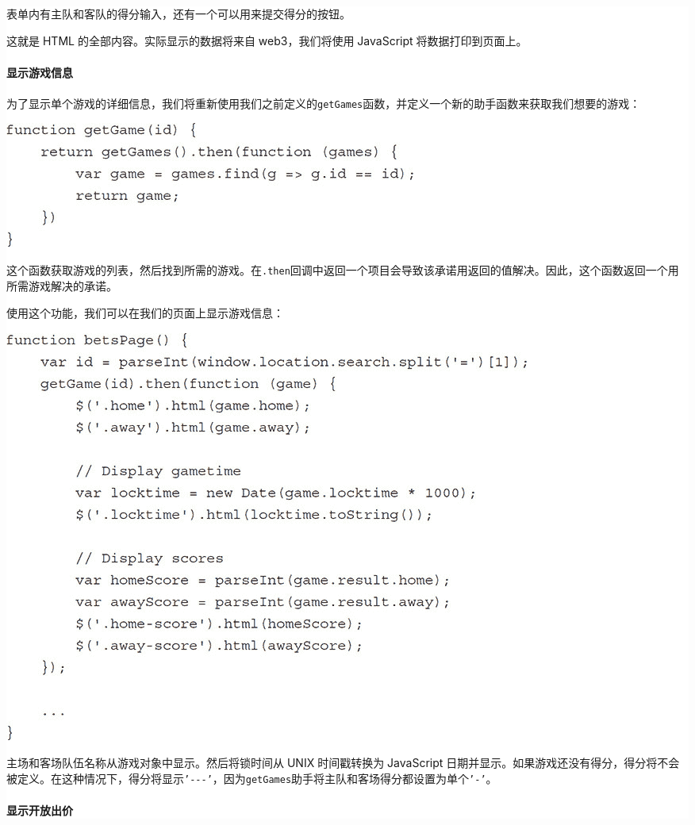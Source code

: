 表单内有主队和客队的得分输入，还有一个可以用来提交得分的按钮。

这就是 HTML 的全部内容。实际显示的数据将来自 web3，我们将使用 JavaScript 将数据打印到页面上。

#### 显示游戏信息

为了显示单个游戏的详细信息，我们将重新使用我们之前定义的`getGames`函数，并定义一个新的助手函数来获取我们想要的游戏：

![Images](img/p0280-01.jpg)

这个函数获取游戏的列表，然后找到所需的游戏。在`.then`回调中返回一个项目会导致该承诺用返回的值解决。因此，这个函数返回一个用所需游戏解决的承诺。

使用这个功能，我们可以在我们的页面上显示游戏信息：

![Images](img/p0280-02.jpg)

主场和客场队伍名称从游戏对象中显示。然后将锁时间从 UNIX 时间戳转换为 JavaScript 日期并显示。如果游戏还没有得分，得分将不会被定义。在这种情况下，得分将显示`’---’`，因为`getGames`助手将主队和客场得分都设置为单个`’-’`。

#### 显示开放出价
